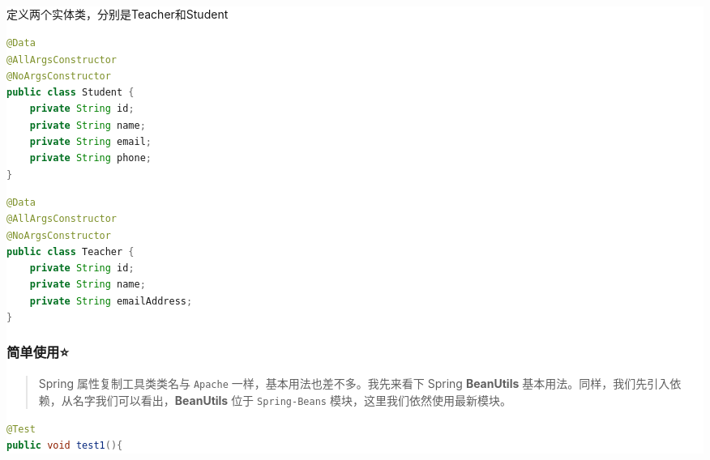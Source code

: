 定义两个实体类，分别是Teacher和Student

```java
@Data
@AllArgsConstructor
@NoArgsConstructor
public class Student {
    private String id;
    private String name;
    private String email;
    private String phone;
}
```

```java
@Data
@AllArgsConstructor
@NoArgsConstructor
public class Teacher {
    private String id;
    private String name;
    private String emailAddress;
}
```

### 简单使用⭐

> Spring 属性复制工具类类名与 `Apache` 一样，基本用法也差不多。我先来看下 Spring **BeanUtils** 基本用法。同样，我们先引入依赖，从名字我们可以看出，**BeanUtils** 位于 `Spring-Beans` 模块，这里我们依然使用最新模块。
>

```java
@Test
public void test1(){
